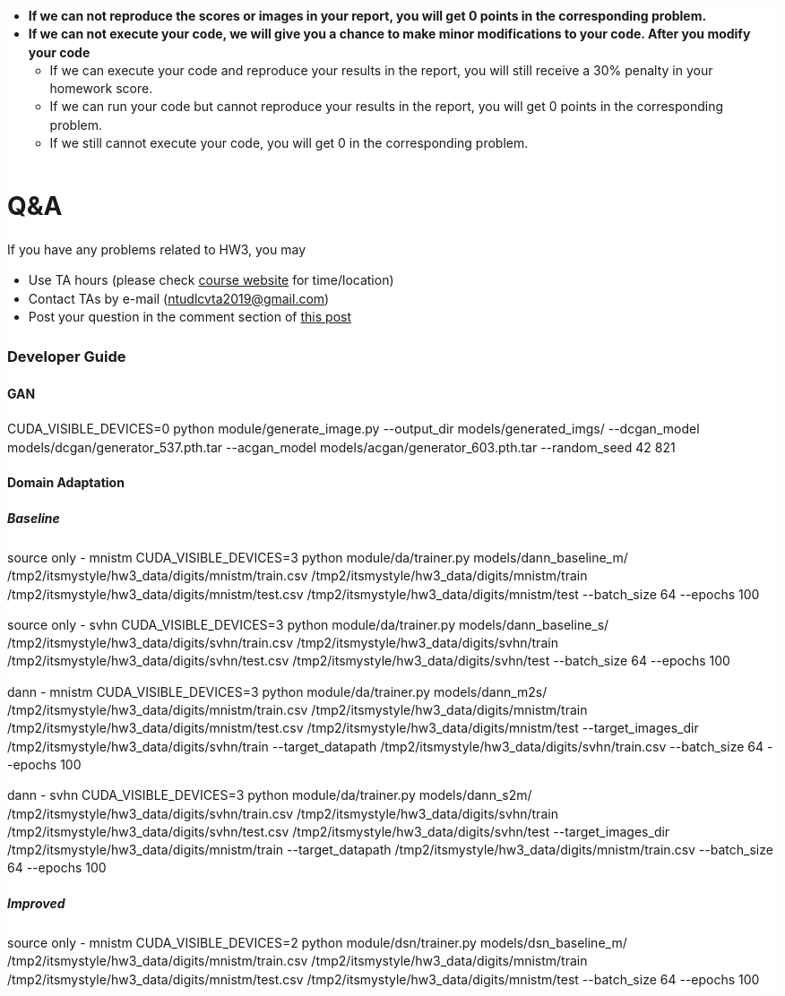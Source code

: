 - **If we can not reproduce the scores or images in your report, you will get 0 points in the corresponding problem.**
- **If we can not execute your code, we will give you a chance to make minor modifications to your code. After you modify your code**
    - If we can execute your code and reproduce your results in the report, you will still receive a 30% penalty in your homework score.
    - If we can run your code but cannot reproduce your results in the report, you will get 0 points in the corresponding problem.
    - If we still cannot execute your code, you will get 0 in the corresponding problem.

# Q&A
If you have any problems related to HW3, you may
- Use TA hours (please check [course website](http://vllab.ee.ntu.edu.tw/dlcv.html) for time/location)
- Contact TAs by e-mail ([ntudlcvta2019@gmail.com](mailto:ntudlcvta2019@gmail.com))
- Post your question in the comment section of [this post]()

### Developer Guide
#### GAN
CUDA_VISIBLE_DEVICES=0 python module/generate_image.py --output_dir models/generated_imgs/ --dcgan_model models/dcgan/generator_537.pth.tar --acgan_model models/acgan/generator_603.pth.tar --random_seed 42 821

#### Domain Adaptation
##### Baseline
source only - mnistm
CUDA_VISIBLE_DEVICES=3 python module/da/trainer.py models/dann_baseline_m/ /tmp2/itsmystyle/hw3_data/digits/mnistm/train.csv /tmp2/itsmystyle/hw3_data/digits/mnistm/train /tmp2/itsmystyle/hw3_data/digits/mnistm/test.csv /tmp2/itsmystyle/hw3_data/digits/mnistm/test --batch_size 64 --epochs 100

source only - svhn
CUDA_VISIBLE_DEVICES=3 python module/da/trainer.py models/dann_baseline_s/ /tmp2/itsmystyle/hw3_data/digits/svhn/train.csv /tmp2/itsmystyle/hw3_data/digits/svhn/train /tmp2/itsmystyle/hw3_data/digits/svhn/test.csv /tmp2/itsmystyle/hw3_data/digits/svhn/test --batch_size 64 --epochs 100

dann - mnistm
CUDA_VISIBLE_DEVICES=3 python module/da/trainer.py models/dann_m2s/ /tmp2/itsmystyle/hw3_data/digits/mnistm/train.csv /tmp2/itsmystyle/hw3_data/digits/mnistm/train /tmp2/itsmystyle/hw3_data/digits/mnistm/test.csv /tmp2/itsmystyle/hw3_data/digits/mnistm/test --target_images_dir /tmp2/itsmystyle/hw3_data/digits/svhn/train --target_datapath /tmp2/itsmystyle/hw3_data/digits/svhn/train.csv --batch_size 64 --epochs 100

dann - svhn
CUDA_VISIBLE_DEVICES=3 python module/da/trainer.py models/dann_s2m/ /tmp2/itsmystyle/hw3_data/digits/svhn/train.csv /tmp2/itsmystyle/hw3_data/digits/svhn/train /tmp2/itsmystyle/hw3_data/digits/svhn/test.csv /tmp2/itsmystyle/hw3_data/digits/svhn/test --target_images_dir /tmp2/itsmystyle/hw3_data/digits/mnistm/train --target_datapath /tmp2/itsmystyle/hw3_data/digits/mnistm/train.csv --batch_size 64 --epochs 100

##### Improved
source only - mnistm
CUDA_VISIBLE_DEVICES=2 python module/dsn/trainer.py models/dsn_baseline_m/ /tmp2/itsmystyle/hw3_data/digits/mnistm/train.csv /tmp2/itsmystyle/hw3_data/digits/mnistm/train /tmp2/itsmystyle/hw3_data/digits/mnistm/test.csv /tmp2/itsmystyle/hw3_data/digits/mnistm/test --batch_size 64 --epochs 100
